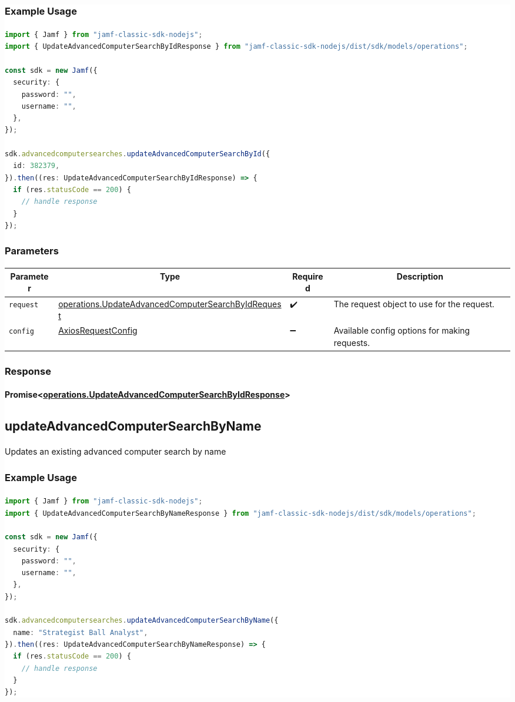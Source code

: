 ### Example Usage

```typescript
import { Jamf } from "jamf-classic-sdk-nodejs";
import { UpdateAdvancedComputerSearchByIdResponse } from "jamf-classic-sdk-nodejs/dist/sdk/models/operations";

const sdk = new Jamf({
  security: {
    password: "",
    username: "",
  },
});

sdk.advancedcomputersearches.updateAdvancedComputerSearchById({
  id: 382379,
}).then((res: UpdateAdvancedComputerSearchByIdResponse) => {
  if (res.statusCode == 200) {
    // handle response
  }
});
```

### Parameters

| Parameter                                                                                                                | Type                                                                                                                     | Required                                                                                                                 | Description                                                                                                              |
| ------------------------------------------------------------------------------------------------------------------------ | ------------------------------------------------------------------------------------------------------------------------ | ------------------------------------------------------------------------------------------------------------------------ | ------------------------------------------------------------------------------------------------------------------------ |
| `request`                                                                                                                | [operations.UpdateAdvancedComputerSearchByIdRequest](../../models/operations/updateadvancedcomputersearchbyidrequest.md) | :heavy_check_mark:                                                                                                       | The request object to use for the request.                                                                               |
| `config`                                                                                                                 | [AxiosRequestConfig](https://axios-http.com/docs/req_config)                                                             | :heavy_minus_sign:                                                                                                       | Available config options for making requests.                                                                            |


### Response

**Promise<[operations.UpdateAdvancedComputerSearchByIdResponse](../../models/operations/updateadvancedcomputersearchbyidresponse.md)>**


## updateAdvancedComputerSearchByName

Updates an existing advanced computer search by name

### Example Usage

```typescript
import { Jamf } from "jamf-classic-sdk-nodejs";
import { UpdateAdvancedComputerSearchByNameResponse } from "jamf-classic-sdk-nodejs/dist/sdk/models/operations";

const sdk = new Jamf({
  security: {
    password: "",
    username: "",
  },
});

sdk.advancedcomputersearches.updateAdvancedComputerSearchByName({
  name: "Strategist Ball Analyst",
}).then((res: UpdateAdvancedComputerSearchByNameResponse) => {
  if (res.statusCode == 200) {
    // handle response
  }
});
```
